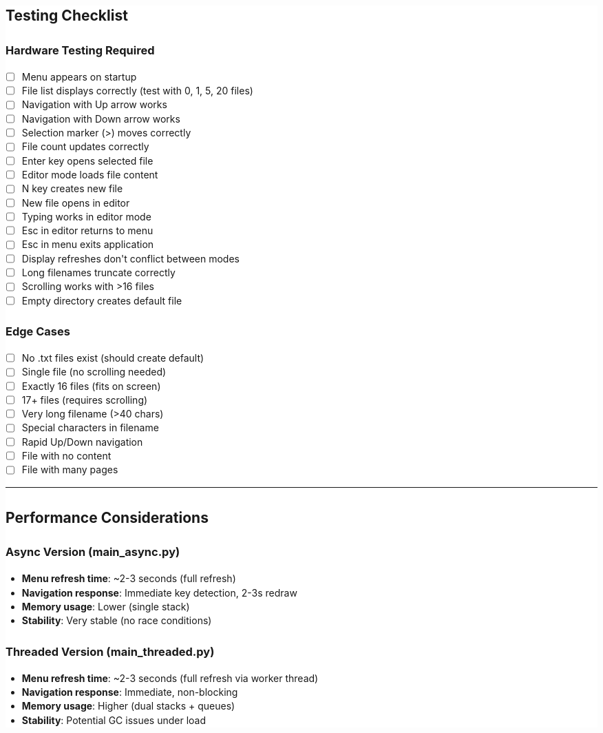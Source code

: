 
## Testing Checklist

### Hardware Testing Required

- [ ] Menu appears on startup
- [ ] File list displays correctly (test with 0, 1, 5, 20 files)
- [ ] Navigation with Up arrow works
- [ ] Navigation with Down arrow works
- [ ] Selection marker (>) moves correctly
- [ ] File count updates correctly
- [ ] Enter key opens selected file
- [ ] Editor mode loads file content
- [ ] N key creates new file
- [ ] New file opens in editor
- [ ] Typing works in editor mode
- [ ] Esc in editor returns to menu
- [ ] Esc in menu exits application
- [ ] Display refreshes don't conflict between modes
- [ ] Long filenames truncate correctly
- [ ] Scrolling works with >16 files
- [ ] Empty directory creates default file

### Edge Cases

- [ ] No .txt files exist (should create default)
- [ ] Single file (no scrolling needed)
- [ ] Exactly 16 files (fits on screen)
- [ ] 17+ files (requires scrolling)
- [ ] Very long filename (>40 chars)
- [ ] Special characters in filename
- [ ] Rapid Up/Down navigation
- [ ] File with no content
- [ ] File with many pages

---

## Performance Considerations

### Async Version (main_async.py)
- **Menu refresh time**: ~2-3 seconds (full refresh)
- **Navigation response**: Immediate key detection, 2-3s redraw
- **Memory usage**: Lower (single stack)
- **Stability**: Very stable (no race conditions)

### Threaded Version (main_threaded.py)
- **Menu refresh time**: ~2-3 seconds (full refresh via worker thread)
- **Navigation response**: Immediate, non-blocking
- **Memory usage**: Higher (dual stacks + queues)
- **Stability**: Potential GC issues under load

